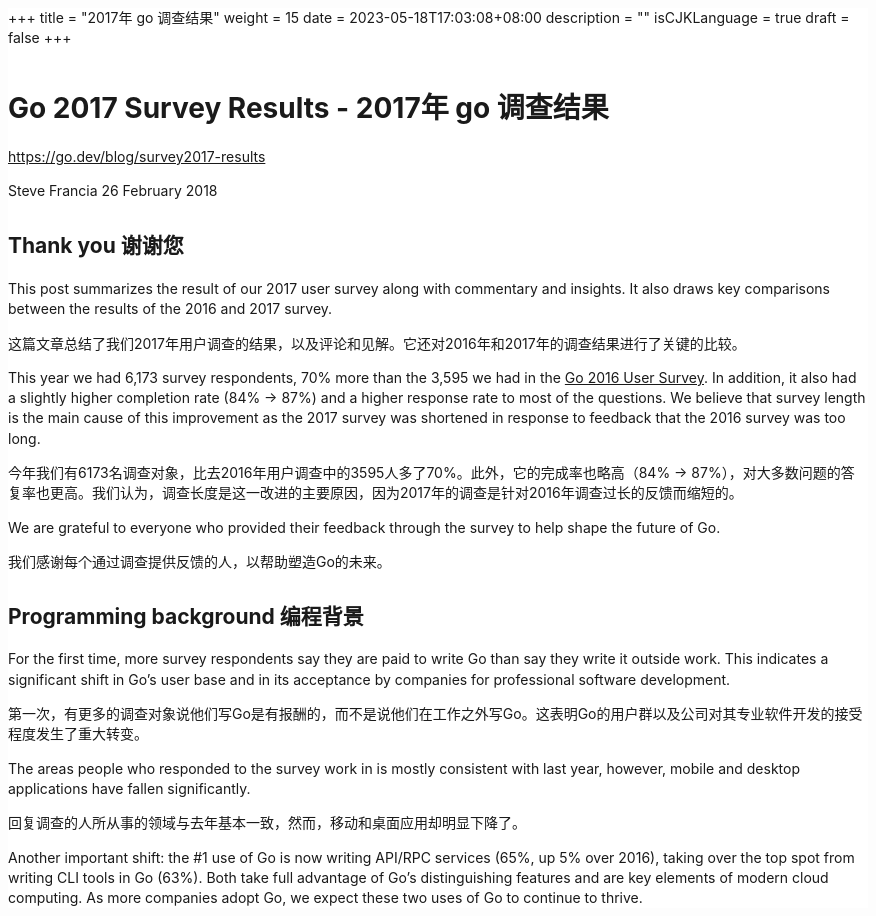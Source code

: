 +++
title = "2017年 go 调查结果"
weight = 15
date = 2023-05-18T17:03:08+08:00
description = ""
isCJKLanguage = true
draft = false
+++

# Go 2017 Survey Results - 2017年 go 调查结果

https://go.dev/blog/survey2017-results

Steve Francia
26 February 2018

## Thank you 谢谢您

This post summarizes the result of our 2017 user survey along with commentary and insights. It also draws key comparisons between the results of the 2016 and 2017 survey.

这篇文章总结了我们2017年用户调查的结果，以及评论和见解。它还对2016年和2017年的调查结果进行了关键的比较。

This year we had 6,173 survey respondents, 70% more than the 3,595 we had in the [Go 2016 User Survey](https://blog.golang.org/survey2016-results). In addition, it also had a slightly higher completion rate (84% → 87%) and a higher response rate to most of the questions. We believe that survey length is the main cause of this improvement as the 2017 survey was shortened in response to feedback that the 2016 survey was too long.

今年我们有6173名调查对象，比去2016年用户调查中的3595人多了70%。此外，它的完成率也略高（84% → 87%），对大多数问题的答复率也更高。我们认为，调查长度是这一改进的主要原因，因为2017年的调查是针对2016年调查过长的反馈而缩短的。

We are grateful to everyone who provided their feedback through the survey to help shape the future of Go.

我们感谢每个通过调查提供反馈的人，以帮助塑造Go的未来。

## Programming background 编程背景

For the first time, more survey respondents say they are paid to write Go than say they write it outside work. This indicates a significant shift in Go’s user base and in its acceptance by companies for professional software development.

第一次，有更多的调查对象说他们写Go是有报酬的，而不是说他们在工作之外写Go。这表明Go的用户群以及公司对其专业软件开发的接受程度发生了重大转变。

The areas people who responded to the survey work in is mostly consistent with last year, however, mobile and desktop applications have fallen significantly.

回复调查的人所从事的领域与去年基本一致，然而，移动和桌面应用却明显下降了。

Another important shift: the #1 use of Go is now writing API/RPC services (65%, up 5% over 2016), taking over the top spot from writing CLI tools in Go (63%). Both take full advantage of Go’s distinguishing features and are key elements of modern cloud computing. As more companies adopt Go, we expect these two uses of Go to continue to thrive.
